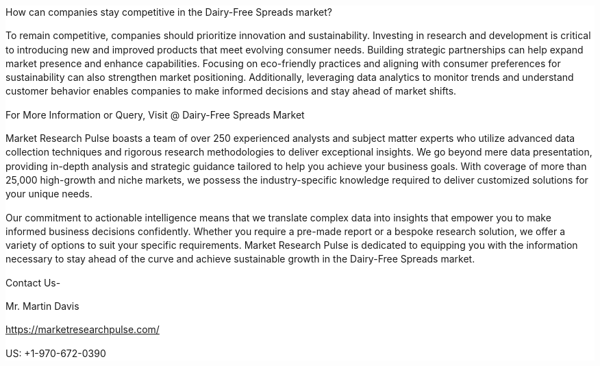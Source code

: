 How can companies stay competitive in the Dairy-Free Spreads market?

To remain competitive, companies should prioritize innovation and sustainability. Investing in research and development is critical to introducing new and improved products that meet evolving consumer needs. Building strategic partnerships can help expand market presence and enhance capabilities. Focusing on eco-friendly practices and aligning with consumer preferences for sustainability can also strengthen market positioning. Additionally, leveraging data analytics to monitor trends and understand customer behavior enables companies to make informed decisions and stay ahead of market shifts.

For More Information or Query, Visit @ Dairy-Free Spreads Market

Market Research Pulse boasts a team of over 250 experienced analysts and subject matter experts who utilize advanced data collection techniques and rigorous research methodologies to deliver exceptional insights. We go beyond mere data presentation, providing in-depth analysis and strategic guidance tailored to help you achieve your business goals. With coverage of more than 25,000 high-growth and niche markets, we possess the industry-specific knowledge required to deliver customized solutions for your unique needs.

Our commitment to actionable intelligence means that we translate complex data into insights that empower you to make informed business decisions confidently. Whether you require a pre-made report or a bespoke research solution, we offer a variety of options to suit your specific requirements. Market Research Pulse is dedicated to equipping you with the information necessary to stay ahead of the curve and achieve sustainable growth in the Dairy-Free Spreads market.

Contact Us-

Mr. Martin Davis

https://marketresearchpulse.com/

US: +1-970-672-0390
